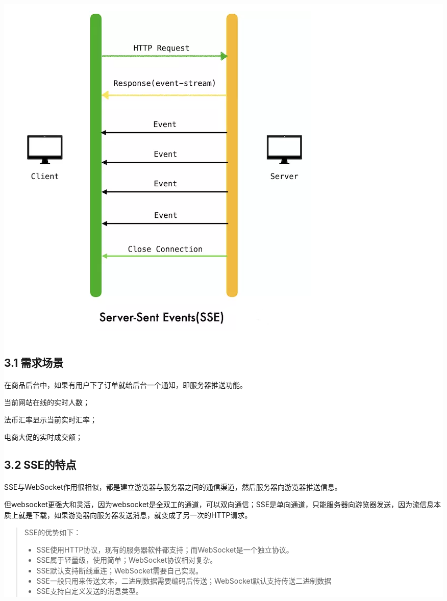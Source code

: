 ![image-20201124202615153](./io_network/05/5.png)

## 3.1 需求场景

在商品后台中，如果有用户下了订单就给后台一个通知，即服务器推送功能。

当前网站在线的实时人数；

法币汇率显示当前实时汇率；

电商大促的实时成交额；

## 3.2 SSE的特点

SSE与WebSocket作用很相似，都是建立游览器与服务器之间的通信渠道，然后服务器向游览器推送信息。

但websocket更强大和灵活，因为websocket是全双工的通道，可以双向通信；SSE是单向通道，只能服务器向游览器发送，因为流信息本质上就是下载，如果游览器向服务器发送消息，就变成了另一次的HTTP请求。

> SSE的优势如下：
>
> - SSE使用HTTP协议，现有的服务器软件都支持；而WebSocket是一个独立协议。
> - SSE属于轻量级，使用简单；WebSocket协议相对复杂。
> - SSE默认支持断线重连；WebSocket需要自己实现。
> - SSE一般只用来传送文本，二进制数据需要编码后传送；WebSocket默认支持传送二进制数据
> - SSE支持自定义发送的消息类型。
